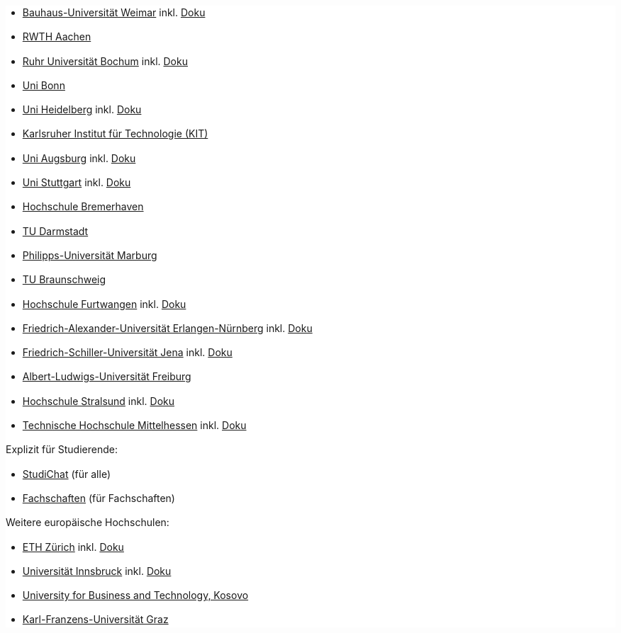 * [Bauhaus-Universität Weimar](https://chat.uni-weimar.de/) inkl. [Doku](https://chat.uni-weimar.de/docs/matrix/)

* [RWTH Aachen](https://riot.comsys.rwth-aachen.de/)

* [Ruhr Universität Bochum](https://riot.rub.de/) inkl. [Doku](https://www.it-services.ruhr-uni-bochum.de/services/issi/element.html.de)

* [Uni Bonn](https://element.matrix.informatik.uni-bonn.de/)

* [Uni Heidelberg](https://matrix-im.uni-heidelberg.de/) inkl. [Doku](https://www.urz.uni-heidelberg.de/en/heichat)

* [Karlsruher Institut für Technologie (KIT)](https://matrix.kit.edu/)

* [Uni Augsburg](https://element.physik.uni-augsburg.de/#/welcome) inkl. [Doku](https://www.uni-augsburg.de/de/fakultaet/mntf/physik/facilities/itservices/elequick/)

* [Uni Stuttgart](https://chat.stuvus.de/) inkl. [Doku](https://wiki.stuvus.uni-stuttgart.de/display/ITKB/Matrix+Messenger)

* [Hochschule Bremerhaven](https://matrix.hs-bremerhaven.de/)

* [TU Darmstadt](https://element.matrix.tu-darmstadt.de)

* [Philipps-Universität Marburg](https://matrix.uni-marburg.de/)

* [TU Braunschweig](https://chat.tu-bs.de/)

* [Hochschule Furtwangen](https://matrix.hs-furtwangen.de/) inkl. [Doku](https://howto.hs-furtwangen.de/hfu-chat/)

* [Friedrich-Alexander-Universität Erlangen-Nürnberg](https://chat.fau.de/) inkl. [Doku](https://www.rrze.fau.de/serverdienste/matrix/)

* [Friedrich-Schiller-Universität Jena](https://chat.uni-jena.de/) inkl. [Doku](https://wiki.uni-jena.de/pages/viewpage.action?pageId=84543423)

* [Albert-Ludwigs-Universität Freiburg](https://matrix.uni-freiburg.de/)

* [Hochschule Stralsund](https://matrix.hochschule-stralsund.de) inkl. [Doku](https://matrix.hochschule-stralsund.de/doc/)

* [Technische Hochschule Mittelhessen](https://element.thm.de) inkl. [Doku](https://go.thm.de/thmconnect)


Explizit für Studierende:

* [StudiChat](https://chat.studichat.de/#/welcome) (für alle)

* [Fachschaften](https://matrix.fachschaften.org/) (für Fachschaften)

Weitere europäische Hochschulen:

* [ETH Zürich](https://element.phys.ethz.ch/) inkl. [Doku](https://readme.phys.ethz.ch/chat/)

* [Universität Innsbruck](https://chat.uibk.ac.at/) inkl. [Doku](https://www.uibk.ac.at/zid/anleitungen/chat/)

* [University for Business and Technology, Kosovo](https://ubt-uni.net/)

* [Karl-Franzens-Universität Graz](https://chat.uni-graz.at/)

